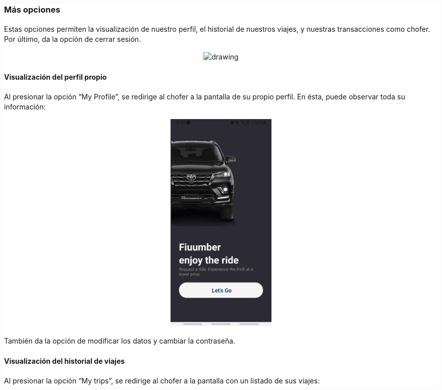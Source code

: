 

### Más opciones
Estas opciones permiten la visualización de nuestro perfil, el historial de nuestros viajes, y nuestras transacciones como chofer. Por último, da la opción de cerrar sesión.
	
<p align="center"><img src="images/pasted image 0 (26).png" alt="drawing" width="200"/>
	
#### Visualización del perfil propio
Al presionar la opción “My Profile”, se redirige al chofer a la pantalla de su propio perfil. En ésta, puede observar toda su información: 

<p align="center"><img src="images/init1.jpeg" alt="drawing" width="200"/>
	
También da la opción de modificar los datos y cambiar la contraseña.

#### Visualización del historial de viajes
Al presionar la opción “My trips”, se redirige al chofer a la pantalla con un listado de sus viajes:
